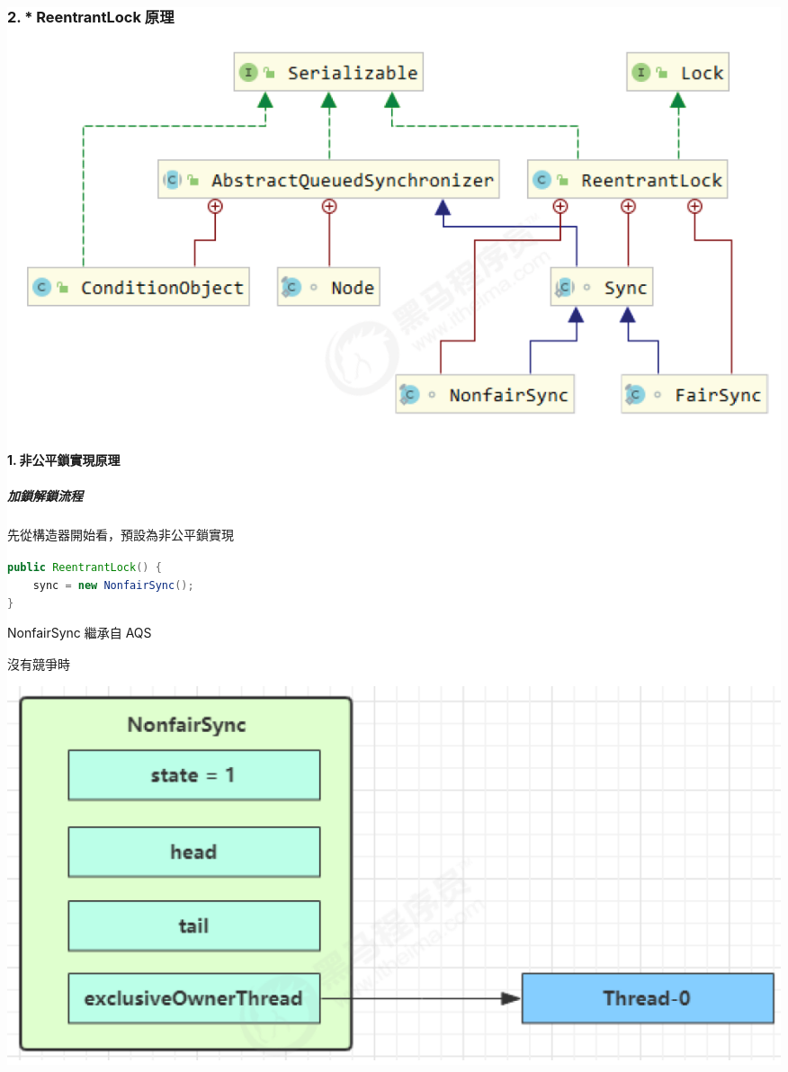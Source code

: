 

### 2. * ReentrantLock 原理

![81](imgs/81.png)

#### 1. 非公平鎖實現原理

##### 加鎖解鎖流程

先從構造器開始看，預設為非公平鎖實現

```java
public ReentrantLock() {
	sync = new NonfairSync();
}
```

NonfairSync 繼承自 AQS

沒有競爭時

![82](imgs/82.png)
